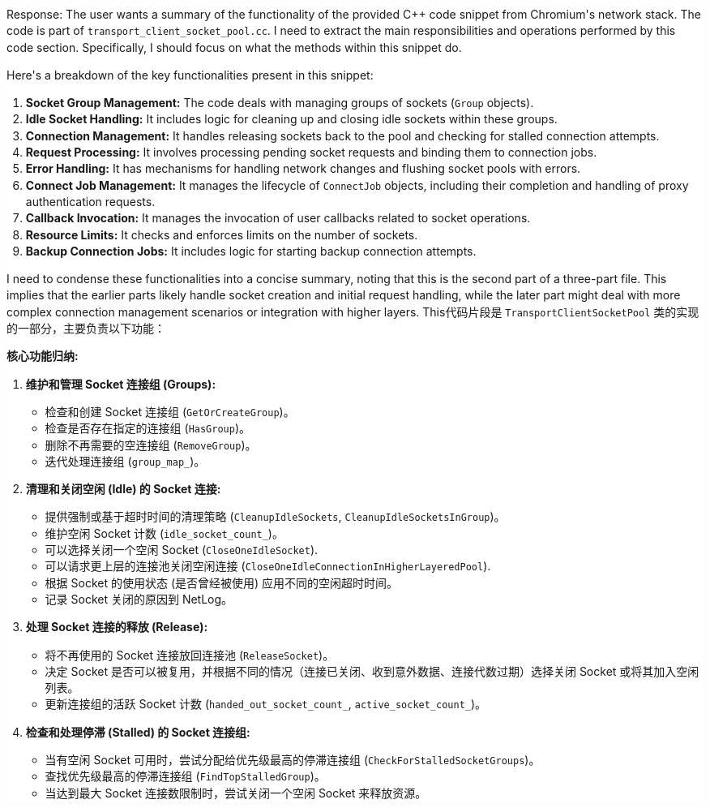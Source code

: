 Response:
The user wants a summary of the functionality of the provided C++ code snippet from Chromium's network stack. The code is part of `transport_client_socket_pool.cc`. I need to extract the main responsibilities and operations performed by this code section. Specifically, I should focus on what the methods within this snippet do.

Here's a breakdown of the key functionalities present in this snippet:

1. **Socket Group Management:**  The code deals with managing groups of sockets (`Group` objects).
2. **Idle Socket Handling:** It includes logic for cleaning up and closing idle sockets within these groups.
3. **Connection Management:** It handles releasing sockets back to the pool and checking for stalled connection attempts.
4. **Request Processing:** It involves processing pending socket requests and binding them to connection jobs.
5. **Error Handling:** It has mechanisms for handling network changes and flushing socket pools with errors.
6. **Connect Job Management:** It manages the lifecycle of `ConnectJob` objects, including their completion and handling of proxy authentication requests.
7. **Callback Invocation:** It manages the invocation of user callbacks related to socket operations.
8. **Resource Limits:** It checks and enforces limits on the number of sockets.
9. **Backup Connection Jobs:** It includes logic for starting backup connection attempts.

I need to condense these functionalities into a concise summary, noting that this is the second part of a three-part file. This implies that the earlier parts likely handle socket creation and initial request handling, while the later part might deal with more complex connection management scenarios or integration with higher layers.
This代码片段是 `TransportClientSocketPool` 类的实现的一部分，主要负责以下功能：

**核心功能归纳:**

1. **维护和管理 Socket 连接组 (Groups):**
   - 检查和创建 Socket 连接组 (`GetOrCreateGroup`)。
   - 检查是否存在指定的连接组 (`HasGroup`)。
   - 删除不再需要的空连接组 (`RemoveGroup`)。
   - 迭代处理连接组 (`group_map_`)。

2. **清理和关闭空闲 (Idle) 的 Socket 连接:**
   - 提供强制或基于超时时间的清理策略 (`CleanupIdleSockets`, `CleanupIdleSocketsInGroup`)。
   - 维护空闲 Socket 计数 (`idle_socket_count_`)。
   - 可以选择关闭一个空闲 Socket (`CloseOneIdleSocket`).
   - 可以请求更上层的连接池关闭空闲连接 (`CloseOneIdleConnectionInHigherLayeredPool`).
   - 根据 Socket 的使用状态 (是否曾经被使用) 应用不同的空闲超时时间。
   - 记录 Socket 关闭的原因到 NetLog。

3. **处理 Socket 连接的释放 (Release):**
   - 将不再使用的 Socket 连接放回连接池 (`ReleaseSocket`)。
   - 决定 Socket 是否可以被复用，并根据不同的情况（连接已关闭、收到意外数据、连接代数过期）选择关闭 Socket 或将其加入空闲列表。
   - 更新连接组的活跃 Socket 计数 (`handed_out_socket_count_`, `active_socket_count_`)。

4. **检查和处理停滞 (Stalled) 的 Socket 连接组:**
   - 当有空闲 Socket 可用时，尝试分配给优先级最高的停滞连接组 (`CheckForStalledSocketGroups`)。
   - 查找优先级最高的停滞连接组 (`FindTopStalledGroup`)。
   - 当达到最大 Socket 连接数限制时，尝试关闭一个空闲 Socket 来释放资源。
